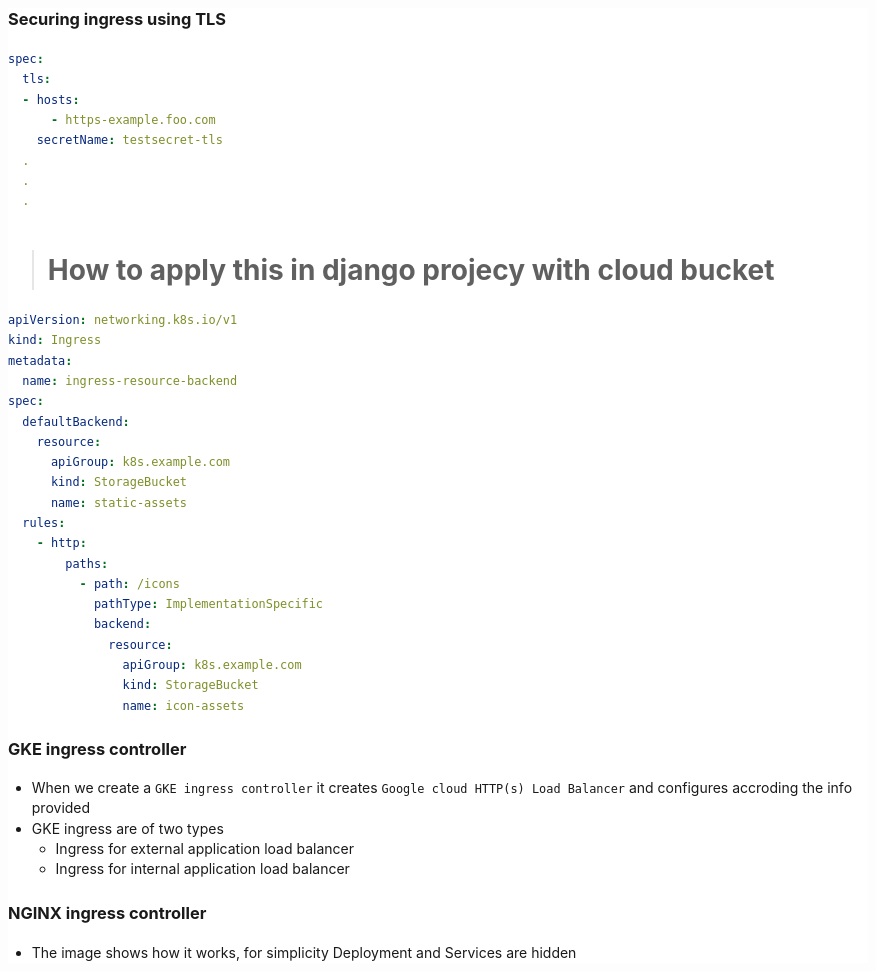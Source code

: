 ### Securing ingress using TLS
```yaml
spec:
  tls:
  - hosts:
      - https-example.foo.com
    secretName: testsecret-tls
  .
  .
  .
```



> # How to apply this in django projecy with cloud bucket
```yaml
apiVersion: networking.k8s.io/v1
kind: Ingress
metadata:
  name: ingress-resource-backend
spec:
  defaultBackend:
    resource:
      apiGroup: k8s.example.com
      kind: StorageBucket
      name: static-assets
  rules:
    - http:
        paths:
          - path: /icons
            pathType: ImplementationSpecific
            backend:
              resource:
                apiGroup: k8s.example.com
                kind: StorageBucket
                name: icon-assets
```

### GKE ingress controller
- When we create a `GKE ingress controller` it creates `Google cloud HTTP(s) Load Balancer` and configures accroding the info provided
- GKE ingress are of two types
  - Ingress for external application load balancer
  - Ingress for internal application load balancer


### NGINX ingress controller
- The image shows how it works, for simplicity Deployment and Services are hidden

<center>